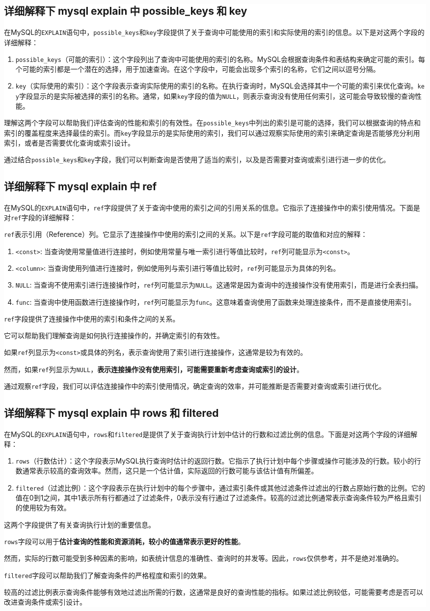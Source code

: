 
## 详细解释下 mysql explain 中 possible_keys 和 key

在MySQL的`EXPLAIN`语句中，`possible_keys`和`key`字段提供了关于查询中可能使用的索引和实际使用的索引的信息。以下是对这两个字段的详细解释：

1. `possible_keys`（可能的索引）：这个字段列出了查询中可能使用的索引的名称。MySQL会根据查询条件和表结构来确定可能的索引。每个可能的索引都是一个潜在的选择，用于加速查询。在这个字段中，可能会出现多个索引的名称，它们之间以逗号分隔。

2. `key`（实际使用的索引）：这个字段表示查询实际使用的索引的名称。在执行查询时，MySQL会选择其中一个可能的索引来优化查询。`key`字段显示的是实际被选择的索引的名称。通常，如果`key`字段的值为`NULL`，则表示查询没有使用任何索引，这可能会导致较慢的查询性能。

理解这两个字段可以帮助我们评估查询的性能和索引的有效性。在`possible_keys`中列出的索引是可能的选择，我们可以根据查询的特点和索引的覆盖程度来选择最佳的索引。而`key`字段显示的是实际使用的索引，我们可以通过观察实际使用的索引来确定查询是否能够充分利用索引，或者是否需要优化查询或索引设计。

通过结合`possible_keys`和`key`字段，我们可以判断查询是否使用了适当的索引，以及是否需要对查询或索引进行进一步的优化。

## 详细解释下 mysql explain 中 ref

在MySQL的`EXPLAIN`语句中，`ref`字段提供了关于查询中使用的索引之间的引用关系的信息。它指示了连接操作中的索引使用情况。下面是对`ref`字段的详细解释：

`ref`表示引用（Reference）列。它显示了连接操作中使用的索引之间的关系。以下是`ref`字段可能的取值和对应的解释：

1. `<const>`: 当查询使用常量值进行连接时，例如使用常量与唯一索引进行等值比较时，`ref`列可能显示为`<const>`。

2. `<column>`: 当查询使用列值进行连接时，例如使用列与索引进行等值比较时，`ref`列可能显示为具体的列名。

3. `NULL`: 当查询不使用索引进行连接操作时，`ref`列可能显示为`NULL`。这通常是因为查询中的连接操作没有使用索引，而是进行全表扫描。

4. `func`: 当查询中使用函数进行连接操作时，`ref`列可能显示为`func`。这意味着查询使用了函数来处理连接条件，而不是直接使用索引。

`ref`字段提供了连接操作中使用的索引和条件之间的关系。

它可以帮助我们理解查询是如何执行连接操作的，并确定索引的有效性。

如果`ref`列显示为`<const>`或具体的列名，表示查询使用了索引进行连接操作，这通常是较为有效的。

然而，如果`ref`列显示为`NULL`，**表示连接操作没有使用索引，可能需要重新考虑查询或索引的设计**。

通过观察`ref`字段，我们可以评估连接操作中的索引使用情况，确定查询的效率，并可能推断是否需要对查询或索引进行优化。

## 详细解释下 mysql explain 中 rows 和 filtered

在MySQL的`EXPLAIN`语句中，`rows`和`filtered`是提供了关于查询执行计划中估计的行数和过滤比例的信息。下面是对这两个字段的详细解释：

1. `rows`（行数估计）：这个字段表示MySQL执行查询时估计的返回行数。它指示了执行计划中每个步骤或操作可能涉及的行数。较小的行数通常表示较高的查询效率。然而，这只是一个估计值，实际返回的行数可能与该估计值有所偏差。

2. `filtered`（过滤比例）：这个字段表示在执行计划中的每个步骤中，通过索引条件或其他过滤条件过滤出的行数占原始行数的比例。它的值在0到1之间，其中1表示所有行都通过了过滤条件，0表示没有行通过了过滤条件。较高的过滤比例通常表示查询条件较为严格且索引的使用较为有效。

这两个字段提供了有关查询执行计划的重要信息。

`rows`字段可以用于**估计查询的性能和资源消耗，较小的值通常表示更好的性能**。

然而，实际的行数可能受到多种因素的影响，如表统计信息的准确性、查询时的并发等。因此，`rows`仅供参考，并不是绝对准确的。

`filtered`字段可以帮助我们了解查询条件的严格程度和索引的效果。

较高的过滤比例表示查询条件能够有效地过滤出所需的行数，这通常是良好的查询性能的指标。如果过滤比例较低，可能需要考虑是否可以改进查询条件或索引设计。
